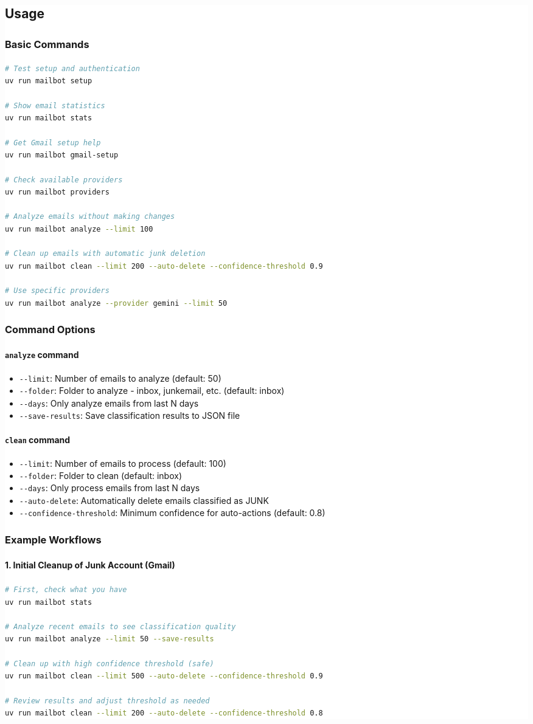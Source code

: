 ## Usage

### Basic Commands

```bash
# Test setup and authentication
uv run mailbot setup

# Show email statistics  
uv run mailbot stats

# Get Gmail setup help
uv run mailbot gmail-setup

# Check available providers
uv run mailbot providers

# Analyze emails without making changes
uv run mailbot analyze --limit 100

# Clean up emails with automatic junk deletion
uv run mailbot clean --limit 200 --auto-delete --confidence-threshold 0.9

# Use specific providers
uv run mailbot analyze --provider gemini --limit 50
```

### Command Options

#### `analyze` command
- `--limit`: Number of emails to analyze (default: 50)
- `--folder`: Folder to analyze - inbox, junkemail, etc. (default: inbox)
- `--days`: Only analyze emails from last N days
- `--save-results`: Save classification results to JSON file

#### `clean` command
- `--limit`: Number of emails to process (default: 100)
- `--folder`: Folder to clean (default: inbox)
- `--days`: Only process emails from last N days
- `--auto-delete`: Automatically delete emails classified as JUNK
- `--confidence-threshold`: Minimum confidence for auto-actions (default: 0.8)

### Example Workflows

#### 1. Initial Cleanup of Junk Account (Gmail)
```bash
# First, check what you have
uv run mailbot stats

# Analyze recent emails to see classification quality  
uv run mailbot analyze --limit 50 --save-results

# Clean up with high confidence threshold (safe)
uv run mailbot clean --limit 500 --auto-delete --confidence-threshold 0.9

# Review results and adjust threshold as needed
uv run mailbot clean --limit 200 --auto-delete --confidence-threshold 0.8
```
